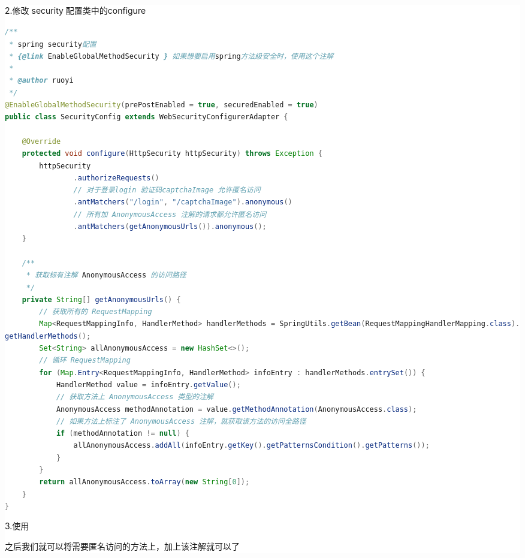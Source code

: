 ```java

```

2.修改 security 配置类中的configure

```java
/**
 * spring security配置
 * {@link EnableGlobalMethodSecurity } 如果想要启用spring方法级安全时，使用这个注解
 *
 * @author ruoyi
 */
@EnableGlobalMethodSecurity(prePostEnabled = true, securedEnabled = true)
public class SecurityConfig extends WebSecurityConfigurerAdapter {  
    
    @Override
    protected void configure(HttpSecurity httpSecurity) throws Exception {
        httpSecurity                
                .authorizeRequests()
                // 对于登录login 验证码captchaImage 允许匿名访问
                .antMatchers("/login", "/captchaImage").anonymous()
                // 所有加 AnonymousAccess 注解的请求都允许匿名访问
                .antMatchers(getAnonymousUrls()).anonymous();
    }

	/**
     * 获取标有注解 AnonymousAccess 的访问路径
     */
    private String[] getAnonymousUrls() {
        // 获取所有的 RequestMapping
        Map<RequestMappingInfo, HandlerMethod> handlerMethods = SpringUtils.getBean(RequestMappingHandlerMapping.class).getHandlerMethods();
        Set<String> allAnonymousAccess = new HashSet<>();
        // 循环 RequestMapping
        for (Map.Entry<RequestMappingInfo, HandlerMethod> infoEntry : handlerMethods.entrySet()) {
            HandlerMethod value = infoEntry.getValue();
            // 获取方法上 AnonymousAccess 类型的注解
            AnonymousAccess methodAnnotation = value.getMethodAnnotation(AnonymousAccess.class);
            // 如果方法上标注了 AnonymousAccess 注解，就获取该方法的访问全路径
            if (methodAnnotation != null) {
                allAnonymousAccess.addAll(infoEntry.getKey().getPatternsCondition().getPatterns());
            }
        }
        return allAnonymousAccess.toArray(new String[0]);
    }
}

```

3.使用

之后我们就可以将需要匿名访问的方法上，加上该注解就可以了

